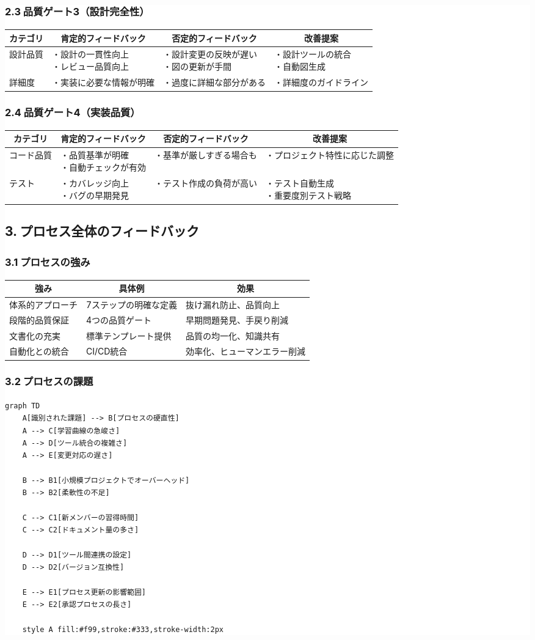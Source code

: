 ### 2.3 品質ゲート3（設計完全性）
| カテゴリ | 肯定的フィードバック | 否定的フィードバック | 改善提案 |
|----------|-------------------|-------------------|----------|
| 設計品質 | ・設計の一貫性向上<br>・レビュー品質向上 | ・設計変更の反映が遅い<br>・図の更新が手間 | ・設計ツールの統合<br>・自動図生成 |
| 詳細度 | ・実装に必要な情報が明確 | ・過度に詳細な部分がある | ・詳細度のガイドライン |

### 2.4 品質ゲート4（実装品質）
| カテゴリ | 肯定的フィードバック | 否定的フィードバック | 改善提案 |
|----------|-------------------|-------------------|----------|
| コード品質 | ・品質基準が明確<br>・自動チェックが有効 | ・基準が厳しすぎる場合も | ・プロジェクト特性に応じた調整 |
| テスト | ・カバレッジ向上<br>・バグの早期発見 | ・テスト作成の負荷が高い | ・テスト自動生成<br>・重要度別テスト戦略 |

## 3. プロセス全体のフィードバック

### 3.1 プロセスの強み
| 強み | 具体例 | 効果 |
|------|--------|------|
| 体系的アプローチ | 7ステップの明確な定義 | 抜け漏れ防止、品質向上 |
| 段階的品質保証 | 4つの品質ゲート | 早期問題発見、手戻り削減 |
| 文書化の充実 | 標準テンプレート提供 | 品質の均一化、知識共有 |
| 自動化との統合 | CI/CD統合 | 効率化、ヒューマンエラー削減 |

### 3.2 プロセスの課題
````mermaid
graph TD
    A[識別された課題] --> B[プロセスの硬直性]
    A --> C[学習曲線の急峻さ]
    A --> D[ツール統合の複雑さ]
    A --> E[変更対応の遅さ]
    
    B --> B1[小規模プロジェクトでオーバーヘッド]
    B --> B2[柔軟性の不足]
    
    C --> C1[新メンバーの習得時間]
    C --> C2[ドキュメント量の多さ]
    
    D --> D1[ツール間連携の設定]
    D --> D2[バージョン互換性]
    
    E --> E1[プロセス更新の影響範囲]
    E --> E2[承認プロセスの長さ]
    
    style A fill:#f99,stroke:#333,stroke-width:2px
````
